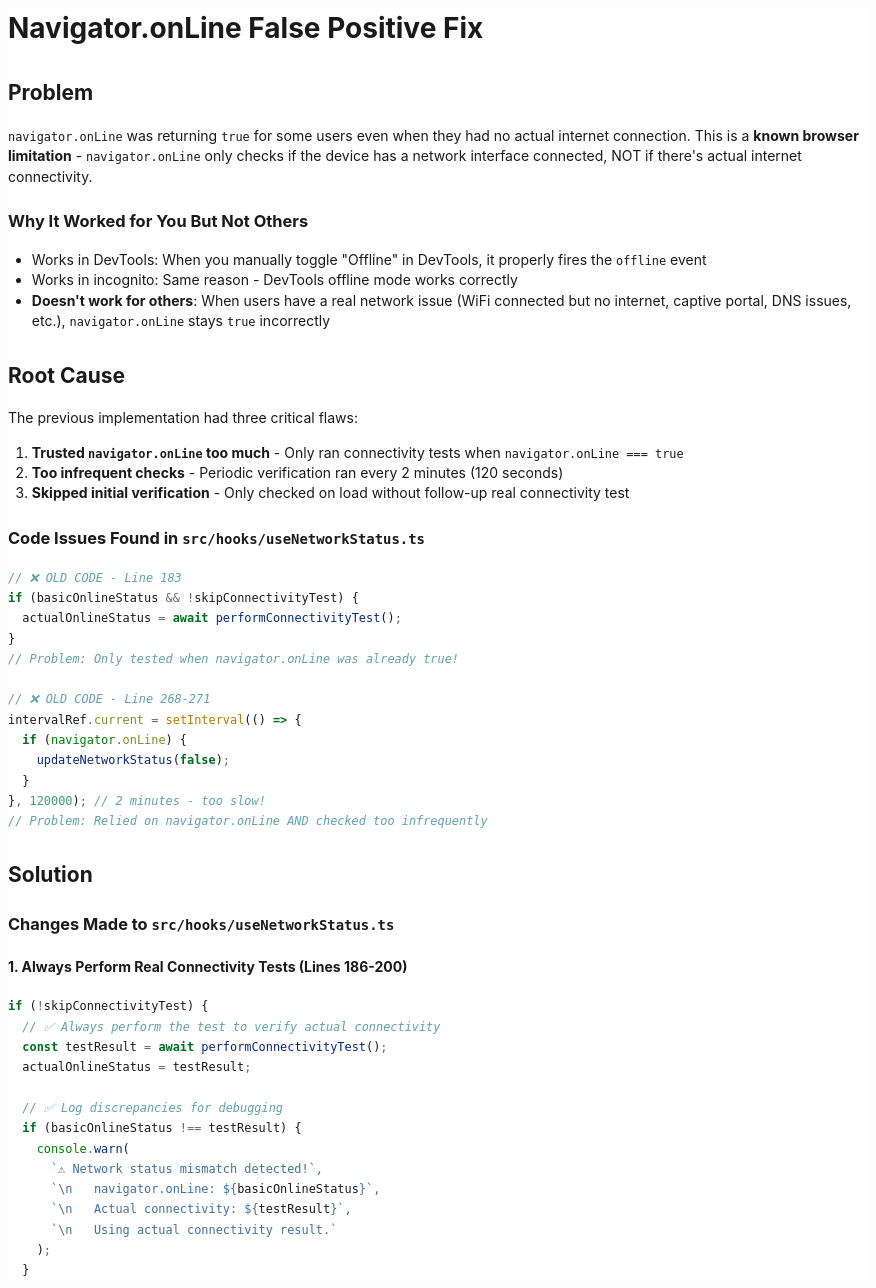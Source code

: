 # Navigator.onLine False Positive Fix

## Problem
`navigator.onLine` was returning `true` for some users even when they had no actual internet connection. This is a **known browser limitation** - `navigator.onLine` only checks if the device has a network interface connected, NOT if there's actual internet connectivity.

### Why It Worked for You But Not Others
- Works in DevTools: When you manually toggle "Offline" in DevTools, it properly fires the `offline` event
- Works in incognito: Same reason - DevTools offline mode works correctly
- **Doesn't work for others**: When users have a real network issue (WiFi connected but no internet, captive portal, DNS issues, etc.), `navigator.onLine` stays `true` incorrectly

## Root Cause
The previous implementation had three critical flaws:

1. **Trusted `navigator.onLine` too much** - Only ran connectivity tests when `navigator.onLine === true`
2. **Too infrequent checks** - Periodic verification ran every 2 minutes (120 seconds)
3. **Skipped initial verification** - Only checked on load without follow-up real connectivity test

### Code Issues Found in `src/hooks/useNetworkStatus.ts`

```typescript
// ❌ OLD CODE - Line 183
if (basicOnlineStatus && !skipConnectivityTest) {
  actualOnlineStatus = await performConnectivityTest();
}
// Problem: Only tested when navigator.onLine was already true!

// ❌ OLD CODE - Line 268-271  
intervalRef.current = setInterval(() => {
  if (navigator.onLine) {
    updateNetworkStatus(false);
  }
}, 120000); // 2 minutes - too slow!
// Problem: Relied on navigator.onLine AND checked too infrequently
```

## Solution

### Changes Made to `src/hooks/useNetworkStatus.ts`

#### 1. **Always Perform Real Connectivity Tests** (Lines 186-200)
```typescript
if (!skipConnectivityTest) {
  // ✅ Always perform the test to verify actual connectivity
  const testResult = await performConnectivityTest();
  actualOnlineStatus = testResult;
  
  // ✅ Log discrepancies for debugging
  if (basicOnlineStatus !== testResult) {
    console.warn(
      `⚠️ Network status mismatch detected!`,
      `\n   navigator.onLine: ${basicOnlineStatus}`,
      `\n   Actual connectivity: ${testResult}`,
      `\n   Using actual connectivity result.`
    );
  }
```